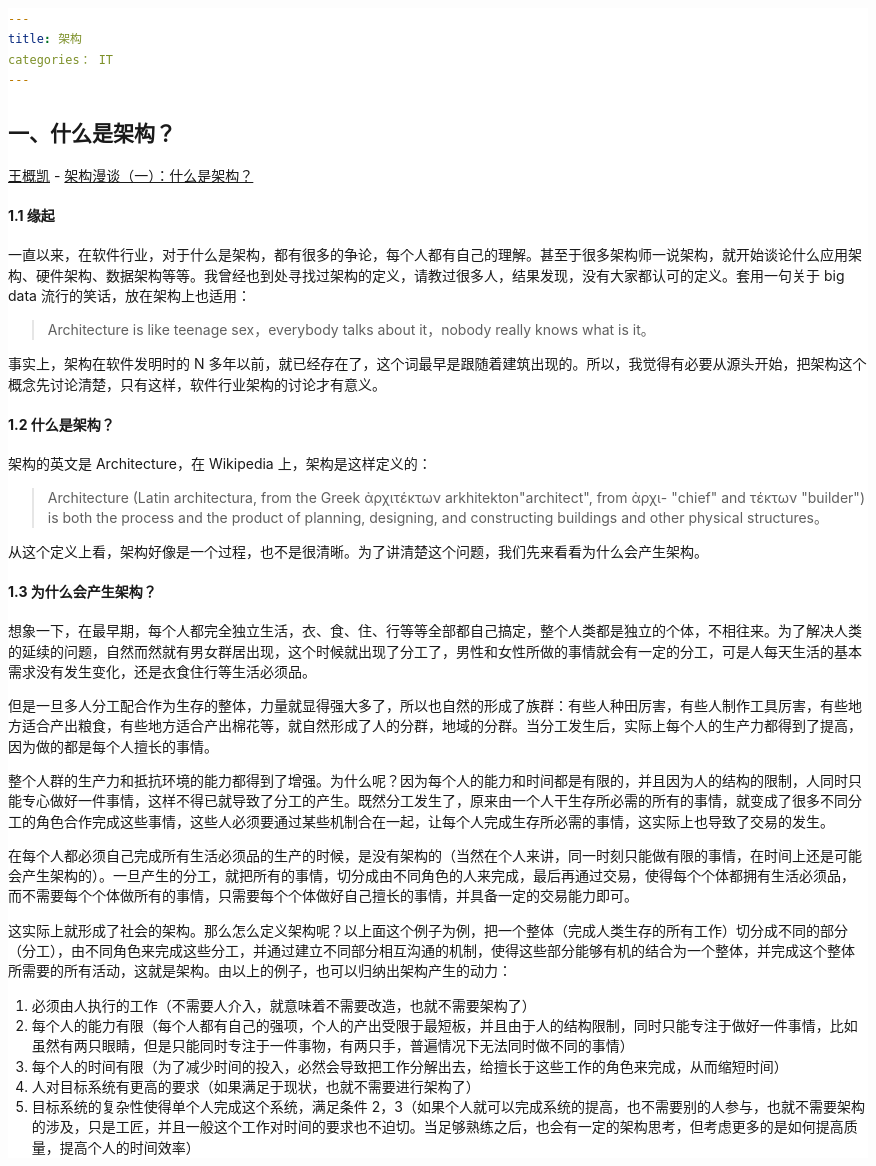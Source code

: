 ```yaml
---
title: 架构
categories： IT
---
```


## 一、什么是架构？

[王概凯](infoq.cn/profile/1279517) - [架构漫谈（一）：什么是架构？](https://www.infoq.cn/article/an-informal-discussion-on-architecture-part01)


#### 1.1 缘起

一直以来，在软件行业，对于什么是架构，都有很多的争论，每个人都有自己的理解。甚至于很多架构师一说架构，就开始谈论什么应用架构、硬件架构、数据架构等等。我曾经也到处寻找过架构的定义，请教过很多人，结果发现，没有大家都认可的定义。套用一句关于 big data 流行的笑话，放在架构上也适用：

> Architecture is like teenage sex，everybody talks about it，nobody really knows what is it。

事实上，架构在软件发明时的 N 多年以前，就已经存在了，这个词最早是跟随着建筑出现的。所以，我觉得有必要从源头开始，把架构这个概念先讨论清楚，只有这样，软件行业架构的讨论才有意义。

#### 1.2 什么是架构？

架构的英文是 Architecture，在 Wikipedia 上，架构是这样定义的：

> Architecture (Latin architectura, from the Greek ἀρχιτέκτων arkhitekton"architect", from ἀρχι- "chief" and τέκτων "builder") is both the process and the product of planning, designing, and constructing buildings and other physical structures。

从这个定义上看，架构好像是一个过程，也不是很清晰。为了讲清楚这个问题，我们先来看看为什么会产生架构。

#### 1.3 为什么会产生架构？

想象一下，在最早期，每个人都完全独立生活，衣、食、住、行等等全部都自己搞定，整个人类都是独立的个体，不相往来。为了解决人类的延续的问题，自然而然就有男女群居出现，这个时候就出现了分工了，男性和女性所做的事情就会有一定的分工，可是人每天生活的基本需求没有发生变化，还是衣食住行等生活必须品。

但是一旦多人分工配合作为生存的整体，力量就显得强大多了，所以也自然的形成了族群：有些人种田厉害，有些人制作工具厉害，有些地方适合产出粮食，有些地方适合产出棉花等，就自然形成了人的分群，地域的分群。当分工发生后，实际上每个人的生产力都得到了提高，因为做的都是每个人擅长的事情。

整个人群的生产力和抵抗环境的能力都得到了增强。为什么呢？因为每个人的能力和时间都是有限的，并且因为人的结构的限制，人同时只能专心做好一件事情，这样不得已就导致了分工的产生。既然分工发生了，原来由一个人干生存所必需的所有的事情，就变成了很多不同分工的角色合作完成这些事情，这些人必须要通过某些机制合在一起，让每个人完成生存所必需的事情，这实际上也导致了交易的发生。

在每个人都必须自己完成所有生活必须品的生产的时候，是没有架构的（当然在个人来讲，同一时刻只能做有限的事情，在时间上还是可能会产生架构的）。一旦产生的分工，就把所有的事情，切分成由不同角色的人来完成，最后再通过交易，使得每个个体都拥有生活必须品，而不需要每个个体做所有的事情，只需要每个个体做好自己擅长的事情，并具备一定的交易能力即可。

这实际上就形成了社会的架构。那么怎么定义架构呢？以上面这个例子为例，把一个整体（完成人类生存的所有工作）切分成不同的部分（分工），由不同角色来完成这些分工，并通过建立不同部分相互沟通的机制，使得这些部分能够有机的结合为一个整体，并完成这个整体所需要的所有活动，这就是架构。由以上的例子，也可以归纳出架构产生的动力：

1. 必须由人执行的工作（不需要人介入，就意味着不需要改造，也就不需要架构了）
2. 每个人的能力有限（每个人都有自己的强项，个人的产出受限于最短板，并且由于人的结构限制，同时只能专注于做好一件事情，比如虽然有两只眼睛，但是只能同时专注于一件事物，有两只手，普遍情况下无法同时做不同的事情）
3. 每个人的时间有限（为了减少时间的投入，必然会导致把工作分解出去，给擅长于这些工作的角色来完成，从而缩短时间）
4. 人对目标系统有更高的要求（如果满足于现状，也就不需要进行架构了）
5. 目标系统的复杂性使得单个人完成这个系统，满足条件 2，3（如果个人就可以完成系统的提高，也不需要别的人参与，也就不需要架构的涉及，只是工匠，并且一般这个工作对时间的要求也不迫切。当足够熟练之后，也会有一定的架构思考，但考虑更多的是如何提高质量，提高个人的时间效率）
